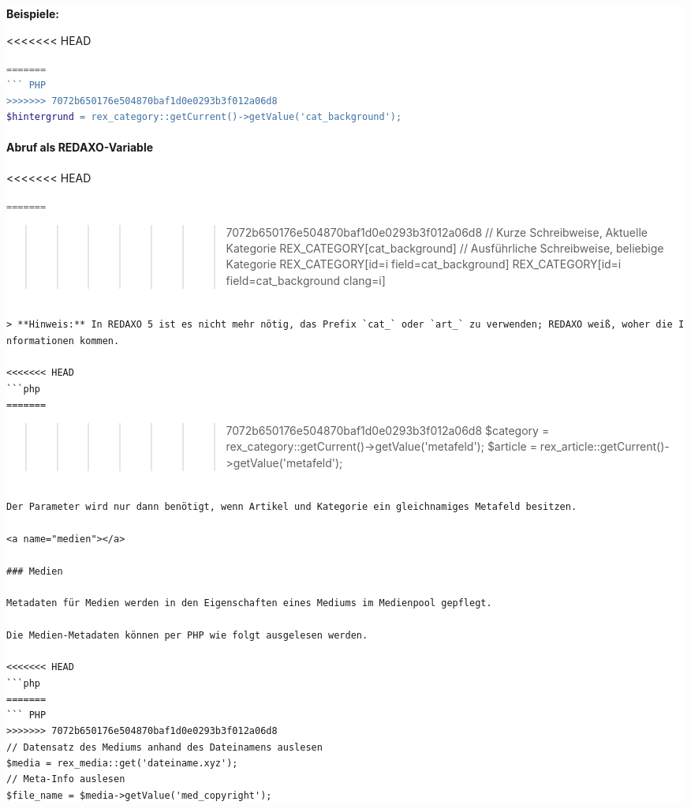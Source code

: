 **Beispiele:**

<<<<<<< HEAD
```php
=======
``` PHP
>>>>>>> 7072b650176e504870baf1d0e0293b3f012a06d8
$hintergrund = rex_category::getCurrent()->getValue('cat_background');
```

#### Abruf als REDAXO-Variable

<<<<<<< HEAD
```php
=======
``` 
>>>>>>> 7072b650176e504870baf1d0e0293b3f012a06d8
// Kurze Schreibweise, Aktuelle Kategorie
REX_CATEGORY[cat_background]
// Ausführliche Schreibweise, beliebige Kategorie
REX_CATEGORY[id=i field=cat_background]
REX_CATEGORY[id=i field=cat_background clang=i]
```

> **Hinweis:** In REDAXO 5 ist es nicht mehr nötig, das Prefix `cat_` oder `art_` zu verwenden; REDAXO weiß, woher die Informationen kommen.

<<<<<<< HEAD
```php
=======
``` 
>>>>>>> 7072b650176e504870baf1d0e0293b3f012a06d8
$category = rex_category::getCurrent()->getValue('metafeld');
$article = rex_article::getCurrent()->getValue('metafeld');
```

Der Parameter wird nur dann benötigt, wenn Artikel und Kategorie ein gleichnamiges Metafeld besitzen.

<a name="medien"></a>

### Medien

Metadaten für Medien werden in den Eigenschaften eines Mediums im Medienpool gepflegt.

Die Medien-Metadaten können per PHP wie folgt ausgelesen werden.

<<<<<<< HEAD
```php
=======
``` PHP
>>>>>>> 7072b650176e504870baf1d0e0293b3f012a06d8
// Datensatz des Mediums anhand des Dateinamens auslesen
$media = rex_media::get('dateiname.xyz');
// Meta-Info auslesen
$file_name = $media->getValue('med_copyright');
```
